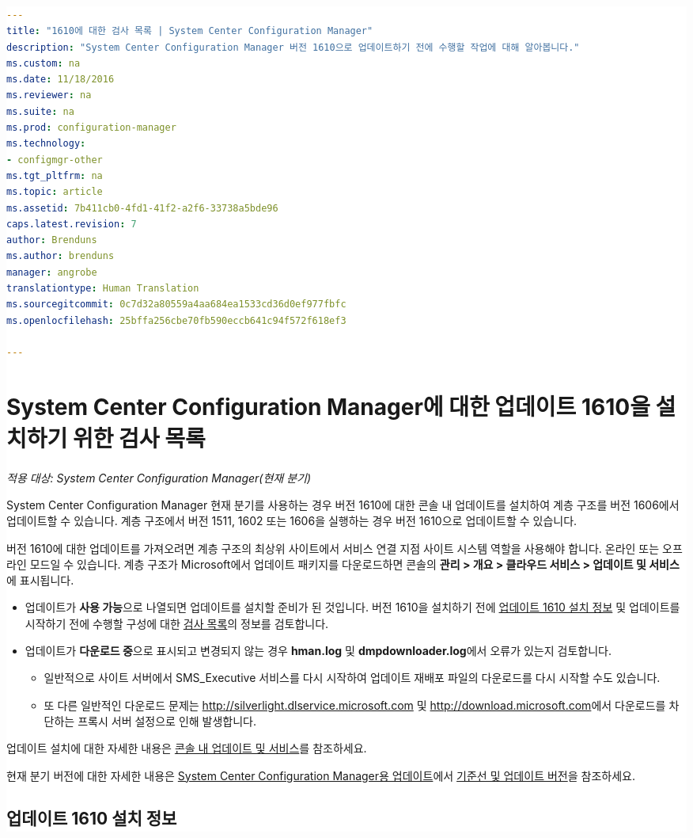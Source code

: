 ```yaml
---
title: "1610에 대한 검사 목록 | System Center Configuration Manager"
description: "System Center Configuration Manager 버전 1610으로 업데이트하기 전에 수행할 작업에 대해 알아봅니다."
ms.custom: na
ms.date: 11/18/2016
ms.reviewer: na
ms.suite: na
ms.prod: configuration-manager
ms.technology:
- configmgr-other
ms.tgt_pltfrm: na
ms.topic: article
ms.assetid: 7b411cb0-4fd1-41f2-a2f6-33738a5bde96
caps.latest.revision: 7
author: Brenduns
ms.author: brenduns
manager: angrobe
translationtype: Human Translation
ms.sourcegitcommit: 0c7d32a80559a4aa684ea1533cd36d0ef977fbfc
ms.openlocfilehash: 25bffa256cbe70fb590eccb641c94f572f618ef3

---
```

# <a name="checklist-for-installing-update-1610-for-system-center-configuration-manager"></a>System Center Configuration Manager에 대한 업데이트 1610을 설치하기 위한 검사 목록

*적용 대상: System Center Configuration Manager(현재 분기)*

System Center Configuration Manager 현재 분기를 사용하는 경우 버전 1610에 대한 콘솔 내 업데이트를 설치하여 계층 구조를 버전 1606에서 업데이트할 수 있습니다. 계층 구조에서 버전 1511, 1602 또는 1606을 실행하는 경우 버전 1610으로 업데이트할 수 있습니다. 

버전 1610에 대한 업데이트를 가져오려면 계층 구조의 최상위 사이트에서 서비스 연결 지점 사이트 시스템 역할을 사용해야 합니다. 온라인 또는 오프라인 모드일 수 있습니다. 계층 구조가 Microsoft에서 업데이트 패키지를 다운로드하면 콘솔의 **관리 &gt; 개요 &gt; 클라우드 서비스 &gt; 업데이트 및 서비스**에 표시됩니다.

-   업데이트가 **사용 가능**으로 나열되면 업데이트를 설치할 준비가 된 것입니다. 버전 1610을 설치하기 전에 [업데이트 1610 설치 정보](#about-installing-update-1610) 및 업데이트를 시작하기 전에 수행할 구성에 대한 [검사 목록](#checklist)의 정보를 검토합니다.

-   업데이트가 **다운로드 중**으로 표시되고 변경되지 않는 경우 **hman.log** 및 **dmpdownloader.log**에서 오류가 있는지 검토합니다.

    -   일반적으로 사이트 서버에서 SMS\_Executive 서비스를 다시 시작하여 업데이트 재배포 파일의 다운로드를 다시 시작할 수도 있습니다.

    -   또 다른 일반적인 다운로드 문제는 <http://silverlight.dlservice.microsoft.com> 및 <http://download.microsoft.com>에서 다운로드를 차단하는 프록시 서버 설정으로 인해 발생합니다.

업데이트 설치에 대한 자세한 내용은 [콘솔 내 업데이트 및 서비스](/sccm/core/servers/manage/updates#a-namebkmkinconsolea-in-console-updates-and-servicing)를 참조하세요.

현재 분기 버전에 대한 자세한 내용은 [System Center Configuration Manager용 업데이트](/sccm/core/servers/manage/updates)에서 [기준선 및 업데이트 버전](/sccm/core/servers/manage/updates#bkmk_Baselines)을 참조하세요.

## <a name="about-installing-update-1610"></a>업데이트 1610 설치 정보
